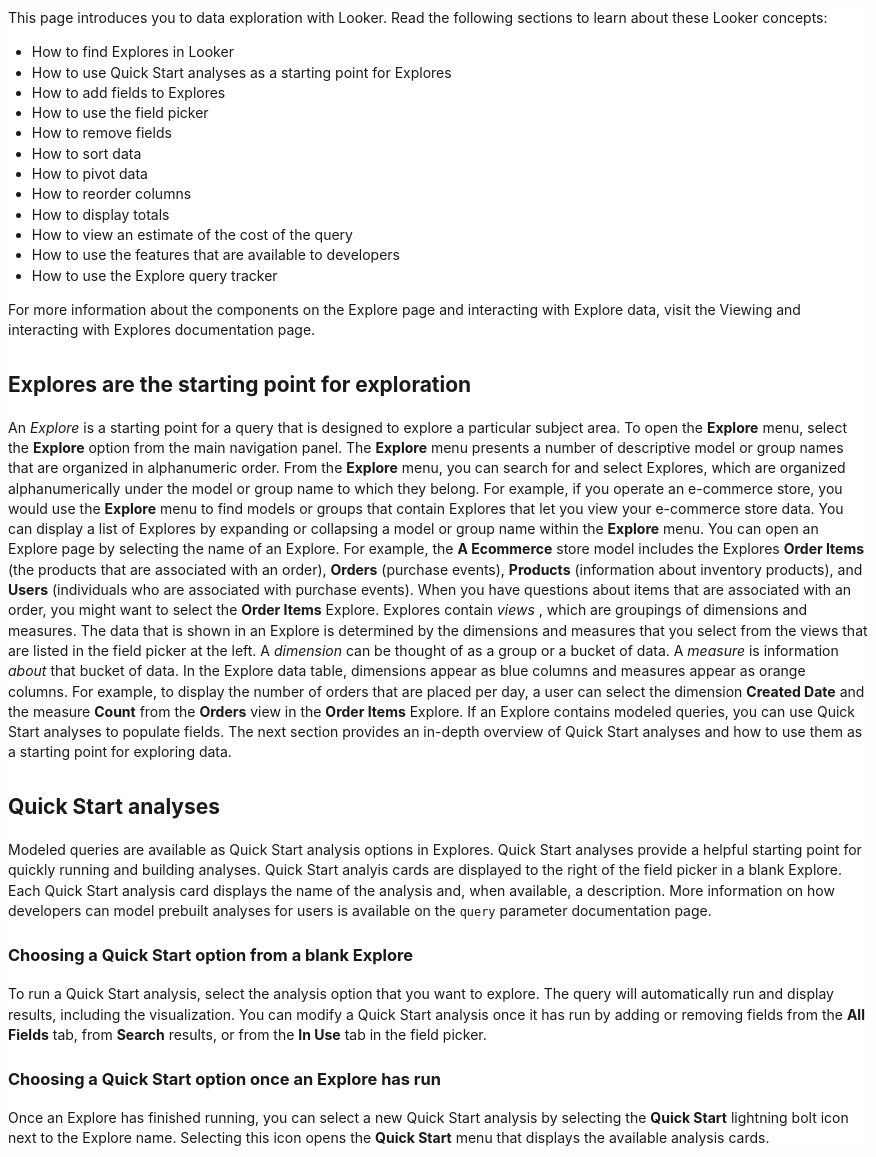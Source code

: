 
This page introduces you to data exploration with Looker. Read the following sections to learn about these Looker concepts:
  * How to find Explores in Looker
  * How to use Quick Start analyses as a starting point for Explores
  * How to add fields to Explores
  * How to use the field picker
  * How to remove fields
  * How to sort data
  * How to pivot data
  * How to reorder columns
  * How to display totals
  * How to view an estimate of the cost of the query
  * How to use the features that are available to developers
  * How to use the Explore query tracker


For more information about the components on the Explore page and interacting with Explore data, visit the Viewing and interacting with Explores documentation page.
## Explores are the starting point for exploration
An _Explore_ is a starting point for a query that is designed to explore a particular subject area. To open the **Explore** menu, select the **Explore** option from the main navigation panel.
The **Explore** menu presents a number of descriptive model or group names that are organized in alphanumeric order. From the **Explore** menu, you can search for and select Explores, which are organized alphanumerically under the model or group name to which they belong.
For example, if you operate an e-commerce store, you would use the **Explore** menu to find models or groups that contain Explores that let you view your e-commerce store data.
You can display a list of Explores by expanding or collapsing a model or group name within the **Explore** menu. You can open an Explore page by selecting the name of an Explore.
For example, the **A Ecommerce** store model includes the Explores **Order Items** (the products that are associated with an order), **Orders** (purchase events), **Products** (information about inventory products), and **Users** (individuals who are associated with purchase events). When you have questions about items that are associated with an order, you might want to select the **Order Items** Explore.
Explores contain _views_ , which are groupings of dimensions and measures. The data that is shown in an Explore is determined by the dimensions and measures that you select from the views that are listed in the field picker at the left. A _dimension_ can be thought of as a group or a bucket of data. A _measure_ is information _about_ that bucket of data. In the Explore data table, dimensions appear as blue columns and measures appear as orange columns.
For example, to display the number of orders that are placed per day, a user can select the dimension **Created Date** and the measure **Count** from the **Orders** view in the **Order Items** Explore.
If an Explore contains modeled queries, you can use Quick Start analyses to populate fields. The next section provides an in-depth overview of Quick Start analyses and how to use them as a starting point for exploring data.
## Quick Start analyses
Modeled queries are available as Quick Start analysis options in Explores. Quick Start analyses provide a helpful starting point for quickly running and building analyses.
Quick Start analyis cards are displayed to the right of the field picker in a blank Explore. Each Quick Start analysis card displays the name of the analysis and, when available, a description.
More information on how developers can model prebuilt analyses for users is available on the `query` parameter documentation page.
### Choosing a Quick Start option from a blank Explore
To run a Quick Start analysis, select the analysis option that you want to explore. The query will automatically run and display results, including the visualization.
You can modify a Quick Start analysis once it has run by adding or removing fields from the **All Fields** tab, from **Search** results, or from the **In Use** tab in the field picker.
### Choosing a Quick Start option once an Explore has run
Once an Explore has finished running, you can select a new Quick Start analysis by selecting the **Quick Start** lightning bolt icon next to the Explore name.
Selecting this icon opens the **Quick Start** menu that displays the available analysis cards.